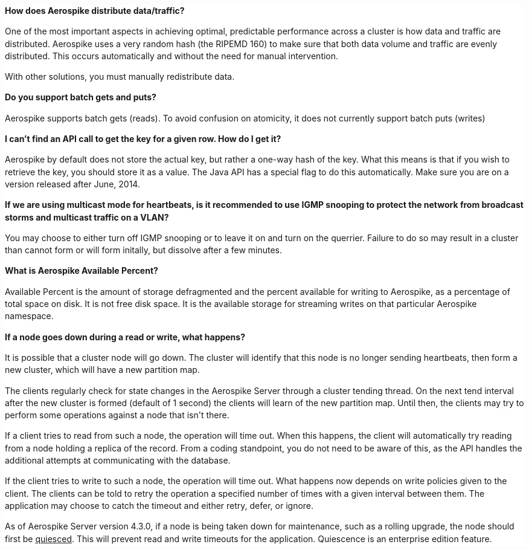 **How does Aerospike distribute data/traffic?**

One of the most important aspects in achieving optimal, predictable performance across a cluster is how data and traffic are distributed. Aerospike uses a very random hash (the RIPEMD 160) to make sure that both data volume and traffic are evenly distributed. This occurs automatically and without the need for manual intervention.

With other solutions, you must manually redistribute data.

**Do you support batch gets and puts?**

Aerospike supports batch gets (reads). To avoid confusion on atomicity, it does not currently support batch puts (writes)

**I can’t find an API call to get the key for a given row. How do I get it?**

Aerospike by default does not store the actual key, but rather a one-way hash of the key. What this means is that if you wish to retrieve the key, you should store it as a value. The Java API has a special flag to do this automatically. Make sure you are on a version released after June, 2014.

**If we are using multicast mode for heartbeats, is it recommended to use IGMP snooping to protect the network from broadcast storms and multicast traffic on a VLAN?**

You may choose to either turn off IGMP snooping or to leave it on and turn on the querrier. Failure to do so may result in a cluster than cannot form or will form initally, but dissolve after a few minutes.

**What is Aerospike Available Percent?**

Available Percent is the amount of storage defragmented and the percent available for writing to Aerospike, as a percentage of total space on disk. It is not free disk space. It is the available storage for streaming writes on that particular Aerospike namespace.

**If a node goes down during a read or write, what happens?**

It is possible that a cluster node will go down. The
cluster will identify that this node is no longer sending heartbeats, then form a new
cluster, which will have a new partition map.

The clients regularly check for state changes in the Aerospike Server through a cluster
tending thread. On the next tend interval after the new cluster is formed
(default of 1 second) the clients will learn of the new partition map. Until
then, the clients may try to perform some operations against a node that isn't there.

If a client tries to read from such a node, the operation will time out. When this happens, the client will automatically try reading from a node holding a replica of the record. From a coding standpoint, you do not need to be aware of this, as the API handles the additional attempts at communicating with the database.

If the client tries to write to such a node, the operation will time out. What
happens now depends on write policies given to the client. The clients can be
told to retry the operation a specified number of times with a given interval
between them. The application may choose to catch the timeout and either retry, defer,
or ignore.

As of Aerospike Server version 4.3.0, if a node is being taken down for
maintenance, such as a rolling upgrade, the node should first be [quiesced](/docs/operations/manage/cluster_mng/quiescing_node/index.html).
This will prevent read and write timeouts for the application.  Quiescence is an
enterprise edition feature.
